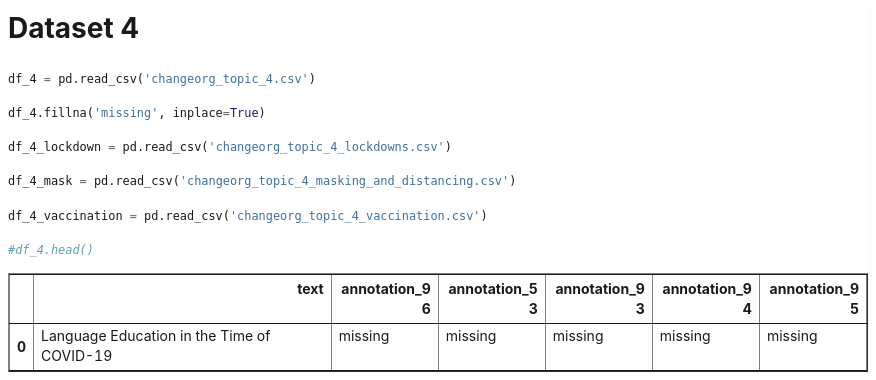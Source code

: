 

# Dataset 4


```python
df_4 = pd.read_csv('changeorg_topic_4.csv')
```


```python
df_4.fillna('missing', inplace=True)
```


```python
df_4_lockdown = pd.read_csv('changeorg_topic_4_lockdowns.csv')
```


```python
df_4_mask = pd.read_csv('changeorg_topic_4_masking_and_distancing.csv')
```


```python
df_4_vaccination = pd.read_csv('changeorg_topic_4_vaccination.csv')
```


```python
#df_4.head()
```




<div>
<style scoped>
    .dataframe tbody tr th:only-of-type {
        vertical-align: middle;
    }

    .dataframe tbody tr th {
        vertical-align: top;
    }

    .dataframe thead th {
        text-align: right;
    }
</style>
<table border="1" class="dataframe">
  <thead>
    <tr style="text-align: right;">
      <th></th>
      <th>text</th>
      <th>annotation_96</th>
      <th>annotation_53</th>
      <th>annotation_93</th>
      <th>annotation_94</th>
      <th>annotation_95</th>
    </tr>
  </thead>
  <tbody>
    <tr>
      <th>0</th>
      <td>Language Education in the Time of COVID-19</td>
      <td>missing</td>
      <td>missing</td>
      <td>missing</td>
      <td>missing</td>
      <td>missing</td>
    </tr>